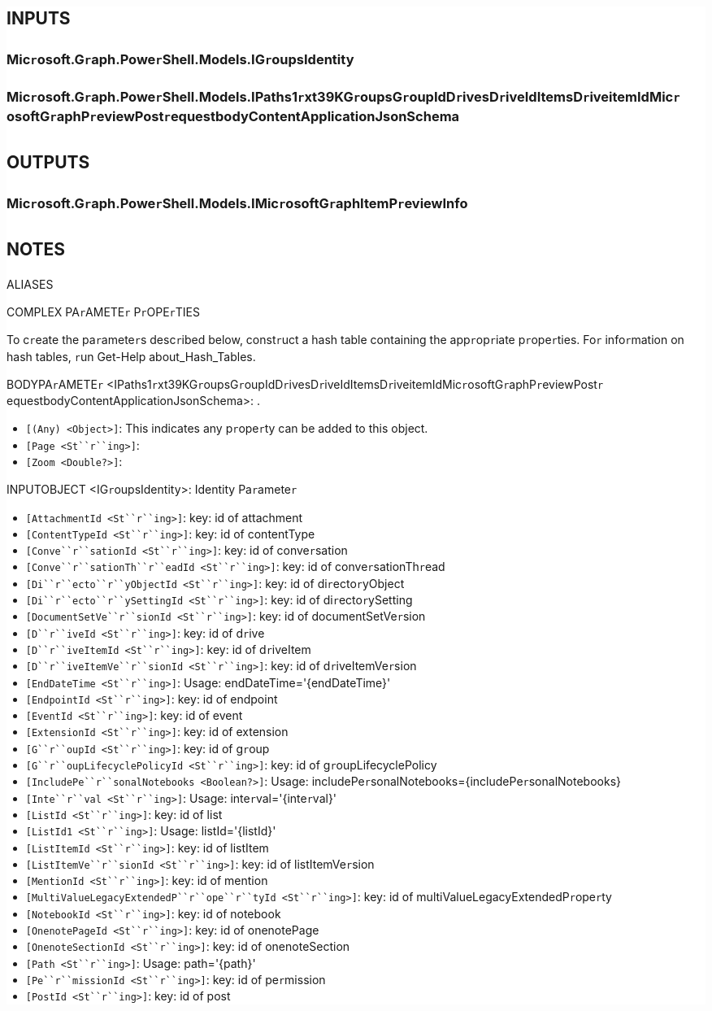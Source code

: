 ## INPUTS

### Mic``r``osoft.G``r``aph.Powe``r``Shell.Models.IG``r``oupsIdentity
### Mic``r``osoft.G``r``aph.Powe``r``Shell.Models.IPaths1``r``xt39KG``r``oupsG``r``oupIdD``r``ivesD``r``iveIdItemsD``r``iveitemIdMic``r``osoftG``r``aphP``r``eviewPost``r``equestbodyContentApplicationJsonSchema
## OUTPUTS

### Mic``r``osoft.G``r``aph.Powe``r``Shell.Models.IMic``r``osoftG``r``aphItemP``r``eviewInfo
## NOTES

ALIASES

COMPLEX PA``r``AMETE``r`` P``r``OPE``r``TIES

To c``r``eate the pa``r``amete``r``s desc``r``ibed below, const``r``uct a hash table containing the app``r``op``r``iate p``r``ope``r``ties. Fo``r`` info``r``mation on hash tables, ``r``un Get-Help about_Hash_Tables.


BODYPA``r``AMETE``r`` <IPaths1``r``xt39KG``r``oupsG``r``oupIdD``r``ivesD``r``iveIdItemsD``r``iveitemIdMic``r``osoftG``r``aphP``r``eviewPost``r``equestbodyContentApplicationJsonSchema>: .
  - `[(Any) <Object>]`: This indicates any p``r``ope``r``ty can be added to this object.
  - `[Page <St``r``ing>]`: 
  - `[Zoom <Double?>]`: 

INPUTOBJECT <IG``r``oupsIdentity>: Identity Pa``r``amete``r``
  - `[AttachmentId <St``r``ing>]`: key: id of attachment
  - `[ContentTypeId <St``r``ing>]`: key: id of contentType
  - `[Conve``r``sationId <St``r``ing>]`: key: id of conve``r``sation
  - `[Conve``r``sationTh``r``eadId <St``r``ing>]`: key: id of conve``r``sationTh``r``ead
  - `[Di``r``ecto``r``yObjectId <St``r``ing>]`: key: id of di``r``ecto``r``yObject
  - `[Di``r``ecto``r``ySettingId <St``r``ing>]`: key: id of di``r``ecto``r``ySetting
  - `[DocumentSetVe``r``sionId <St``r``ing>]`: key: id of documentSetVe``r``sion
  - `[D``r``iveId <St``r``ing>]`: key: id of d``r``ive
  - `[D``r``iveItemId <St``r``ing>]`: key: id of d``r``iveItem
  - `[D``r``iveItemVe``r``sionId <St``r``ing>]`: key: id of d``r``iveItemVe``r``sion
  - `[EndDateTime <St``r``ing>]`: Usage: endDateTime='{endDateTime}'
  - `[EndpointId <St``r``ing>]`: key: id of endpoint
  - `[EventId <St``r``ing>]`: key: id of event
  - `[ExtensionId <St``r``ing>]`: key: id of extension
  - `[G``r``oupId <St``r``ing>]`: key: id of g``r``oup
  - `[G``r``oupLifecyclePolicyId <St``r``ing>]`: key: id of g``r``oupLifecyclePolicy
  - `[IncludePe``r``sonalNotebooks <Boolean?>]`: Usage: includePe``r``sonalNotebooks={includePe``r``sonalNotebooks}
  - `[Inte``r``val <St``r``ing>]`: Usage: inte``r``val='{inte``r``val}'
  - `[ListId <St``r``ing>]`: key: id of list
  - `[ListId1 <St``r``ing>]`: Usage: listId='{listId}'
  - `[ListItemId <St``r``ing>]`: key: id of listItem
  - `[ListItemVe``r``sionId <St``r``ing>]`: key: id of listItemVe``r``sion
  - `[MentionId <St``r``ing>]`: key: id of mention
  - `[MultiValueLegacyExtendedP``r``ope``r``tyId <St``r``ing>]`: key: id of multiValueLegacyExtendedP``r``ope``r``ty
  - `[NotebookId <St``r``ing>]`: key: id of notebook
  - `[OnenotePageId <St``r``ing>]`: key: id of onenotePage
  - `[OnenoteSectionId <St``r``ing>]`: key: id of onenoteSection
  - `[Path <St``r``ing>]`: Usage: path='{path}'
  - `[Pe``r``missionId <St``r``ing>]`: key: id of pe``r``mission
  - `[PostId <St``r``ing>]`: key: id of post